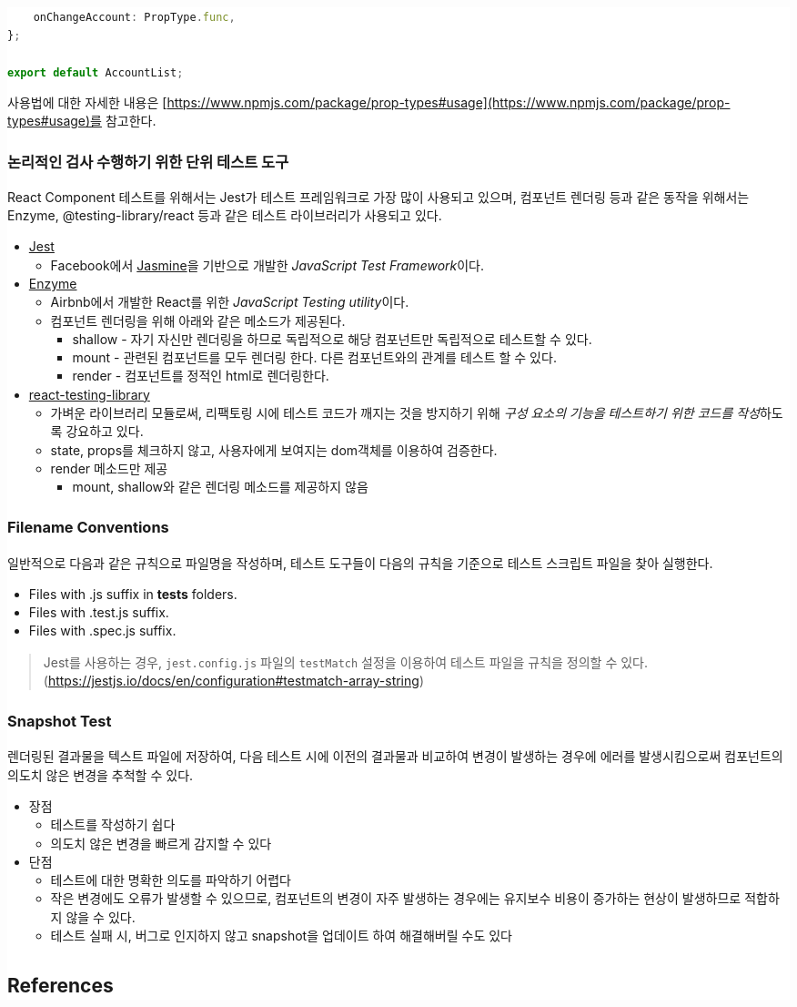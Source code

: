 ```javascript
    onChangeAccount: PropType.func,
};

export default AccountList;
```

사용법에 대한 자세한 내용은 [https://www.npmjs.com/package/prop-types#usage](https://www.npmjs.com/package/prop-types#usage)를 참고한다.

### 논리적인 검사 수행하기 위한 단위 테스트 도구

React Component 테스트를 위해서는 Jest가 테스트 프레임워크로 가장 많이 사용되고 있으며, 컴포넌트 렌더링 등과 같은 동작을 위해서는 Enzyme, @testing-library/react 등과 같은 테스트 라이브러리가 사용되고 있다.

- [Jest](https://jestjs.io/)
    - Facebook에서 [Jasmine](https://jasmine.github.io/)을 기반으로 개발한 *JavaScript Test Framework*이다.
- [Enzyme](https://github.com/airbnb/enzyme)
    - Airbnb에서 개발한 React를 위한 *JavaScript Testing utility*이다.
    - 컴포넌트 렌더링을 위해 아래와 같은 메소드가 제공된다.
        - shallow - 자기 자신만 렌더링을 하므로 독립적으로 해당 컴포넌트만 독립적으로 테스트할 수 있다.
        - mount - 관련된 컴포넌트를 모두 렌더링 한다. 다른 컴포넌트와의 관계를 테스트 할 수 있다.
        - render - 컴포넌트를 정적인 html로 렌더링한다.
- [react-testing-library](https://github.com/testing-library/react-testing-library)
    - 가벼운 라이브러리 모듈로써, 리팩토링 시에 테스트 코드가 깨지는 것을 방지하기 위해 *구성 요소의 기능을 테스트하기 위한 코드를 작성*하도록 강요하고 있다.
    - state, props를 체크하지 않고, 사용자에게 보여지는 dom객체를 이용하여 검증한다.
    - render 메소드만 제공
        - mount, shallow와 같은 렌더링 메소드를 제공하지 않음

### Filename Conventions

일반적으로 다음과 같은 규칙으로 파일명을 작성하며, 테스트 도구들이 다음의 규칙을 기준으로 테스트 스크립트 파일을 찾아 실행한다.

- Files with .js suffix in **tests** folders.
- Files with .test.js suffix.
- Files with .spec.js suffix.

> Jest를 사용하는 경우, `jest.config.js` 파일의 `testMatch` 설정을 이용하여 테스트 파일을 규칙을 정의할 수 있다. (https://jestjs.io/docs/en/configuration#testmatch-array-string)

### Snapshot Test

렌더링된 결과물을 텍스트 파일에 저장하여, 다음 테스트 시에 이전의 결과물과 비교하여 변경이 발생하는 경우에 에러를 발생시킴으로써 컴포넌트의 의도치 않은 변경을 추척할 수 있다.

- 장점
    - 테스트를 작성하기 쉽다
    - 의도치 않은 변경을 빠르게 감지할 수 있다
- 단점
    - 테스트에 대한 명확한 의도를 파악하기 어렵다
    - 작은 변경에도 오류가 발생할 수 있으므로, 컴포넌트의 변경이 자주 발생하는 경우에는 유지보수 비용이 증가하는 현상이 발생하므로 적합하지 않을 수 있다.
    - 테스트 실패 시, 버그로 인지하지 않고 snapshot을 업데이트 하여 해결해버릴 수도 있다

## References

